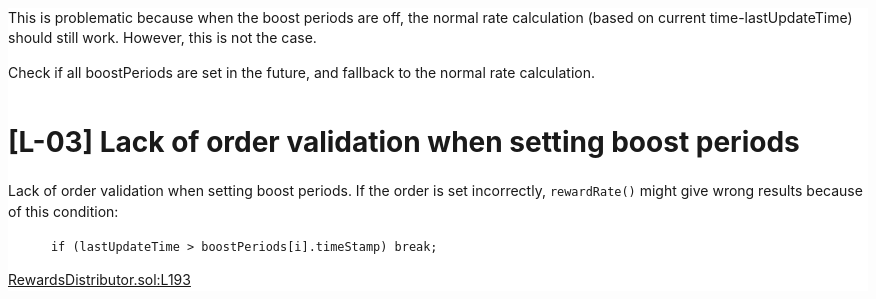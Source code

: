 This is problematic because when the boost periods are off, the normal rate calculation (based on current time-lastUpdateTime) should still work. However, this is not the case.

Check if all boostPeriods are set in the future, and fallback to the normal rate calculation.

# [L-03] Lack of order validation when setting boost periods

Lack of order validation when setting boost periods. If the order is set incorrectly, `rewardRate()` might give wrong results because of this condition:

```solidity
      if (lastUpdateTime > boostPeriods[i].timeStamp) break;

```

[RewardsDistributor.sol:L193](https://github.com/FydeTreasury/liquid-vault/blob/6bf1be3dec4b6c9e33929a51bf07539a4ced74f2/src/yield/RewardsDistributor.sol#L193)
